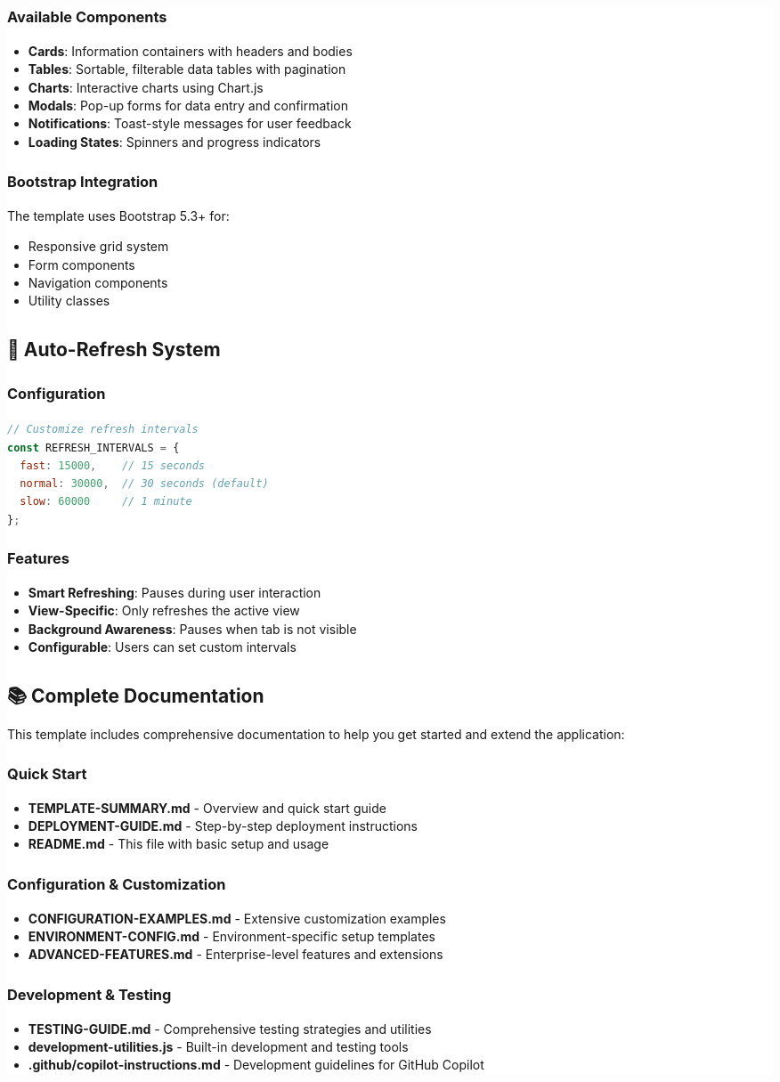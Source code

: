 ### Available Components
- **Cards**: Information containers with headers and bodies
- **Tables**: Sortable, filterable data tables with pagination
- **Charts**: Interactive charts using Chart.js
- **Modals**: Pop-up forms for data entry and confirmation
- **Notifications**: Toast-style messages for user feedback
- **Loading States**: Spinners and progress indicators

### Bootstrap Integration
The template uses Bootstrap 5.3+ for:
- Responsive grid system
- Form components
- Navigation components
- Utility classes

## 🔄 Auto-Refresh System

### Configuration
```javascript
// Customize refresh intervals
const REFRESH_INTERVALS = {
  fast: 15000,    // 15 seconds
  normal: 30000,  // 30 seconds (default)
  slow: 60000     // 1 minute
};
```

### Features
- **Smart Refreshing**: Pauses during user interaction
- **View-Specific**: Only refreshes the active view
- **Background Awareness**: Pauses when tab is not visible
- **Configurable**: Users can set custom intervals

## 📚 Complete Documentation

This template includes comprehensive documentation to help you get started and extend the application:

### Quick Start
- **TEMPLATE-SUMMARY.md** - Overview and quick start guide
- **DEPLOYMENT-GUIDE.md** - Step-by-step deployment instructions
- **README.md** - This file with basic setup and usage

### Configuration & Customization
- **CONFIGURATION-EXAMPLES.md** - Extensive customization examples
- **ENVIRONMENT-CONFIG.md** - Environment-specific setup templates
- **ADVANCED-FEATURES.md** - Enterprise-level features and extensions

### Development & Testing
- **TESTING-GUIDE.md** - Comprehensive testing strategies and utilities
- **development-utilities.js** - Built-in development and testing tools
- **.github/copilot-instructions.md** - Development guidelines for GitHub Copilot
